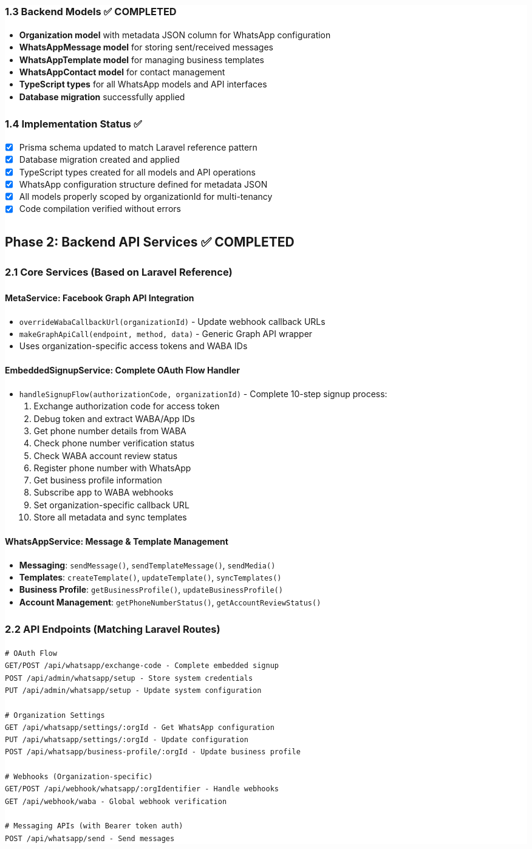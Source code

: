 ### 1.3 Backend Models ✅ COMPLETED
- **Organization model** with metadata JSON column for WhatsApp configuration
- **WhatsAppMessage model** for storing sent/received messages
- **WhatsAppTemplate model** for managing business templates  
- **WhatsAppContact model** for contact management
- **TypeScript types** for all WhatsApp models and API interfaces
- **Database migration** successfully applied

### 1.4 Implementation Status ✅
- [x] Prisma schema updated to match Laravel reference pattern
- [x] Database migration created and applied
- [x] TypeScript types created for all models and API operations
- [x] WhatsApp configuration structure defined for metadata JSON
- [x] All models properly scoped by organizationId for multi-tenancy
- [x] Code compilation verified without errors

## **Phase 2: Backend API Services** ✅ COMPLETED
### 2.1 Core Services (Based on Laravel Reference)

#### **MetaService**: Facebook Graph API Integration
- `overrideWabaCallbackUrl(organizationId)` - Update webhook callback URLs
- `makeGraphApiCall(endpoint, method, data)` - Generic Graph API wrapper
- Uses organization-specific access tokens and WABA IDs

#### **EmbeddedSignupService**: Complete OAuth Flow Handler
- `handleSignupFlow(authorizationCode, organizationId)` - Complete 10-step signup process:
  1. Exchange authorization code for access token
  2. Debug token and extract WABA/App IDs
  3. Get phone number details from WABA
  4. Check phone number verification status
  5. Check WABA account review status
  6. Register phone number with WhatsApp
  7. Get business profile information
  8. Subscribe app to WABA webhooks
  9. Set organization-specific callback URL
  10. Store all metadata and sync templates

#### **WhatsAppService**: Message & Template Management
- **Messaging**: `sendMessage()`, `sendTemplateMessage()`, `sendMedia()`
- **Templates**: `createTemplate()`, `updateTemplate()`, `syncTemplates()`
- **Business Profile**: `getBusinessProfile()`, `updateBusinessProfile()`
- **Account Management**: `getPhoneNumberStatus()`, `getAccountReviewStatus()`

### 2.2 API Endpoints (Matching Laravel Routes)
```
# OAuth Flow
GET/POST /api/whatsapp/exchange-code - Complete embedded signup
POST /api/admin/whatsapp/setup - Store system credentials
PUT /api/admin/whatsapp/setup - Update system configuration

# Organization Settings  
GET /api/whatsapp/settings/:orgId - Get WhatsApp configuration
PUT /api/whatsapp/settings/:orgId - Update configuration
POST /api/whatsapp/business-profile/:orgId - Update business profile

# Webhooks (Organization-specific)
GET/POST /api/webhook/whatsapp/:orgIdentifier - Handle webhooks
GET /api/webhook/waba - Global webhook verification

# Messaging APIs (with Bearer token auth)
POST /api/whatsapp/send - Send messages
```